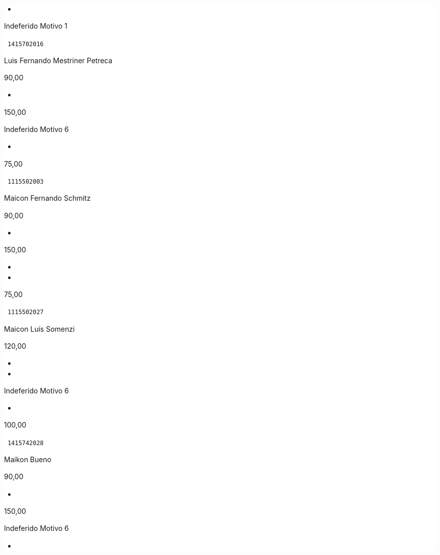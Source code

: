    -

   Indeferido Motivo 1

     1415702016

   Luis Fernando Mestriner Petreca

   90,00

   -

   150,00

   Indeferido Motivo 6

   -

   75,00

     1115502003

   Maicon Fernando Schmitz

   90,00

   -

   150,00

   -

   -

   75,00

     1115502027

   Maicon Luís Somenzi

   120,00

   -

   -

   Indeferido Motivo 6

   -

   100,00

     1415742028

   Maikon Bueno

   90,00

   -

   150,00

   Indeferido Motivo 6

   -
